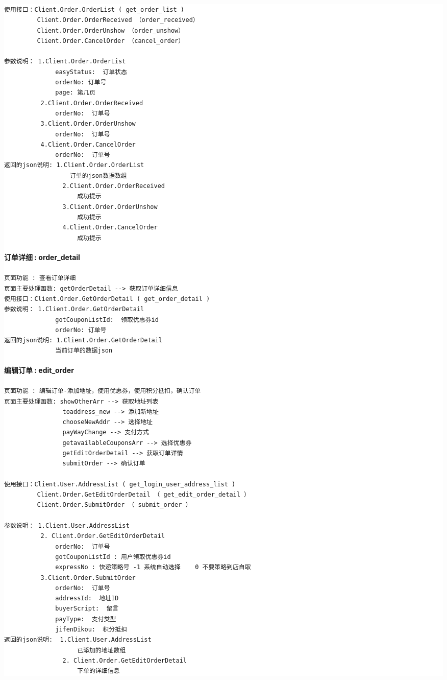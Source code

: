     使用接口：Client.Order.OrderList ( get_order_list )
             Client.Order.OrderReceived （order_received）
             Client.Order.OrderUnshow （order_unshow）
             Client.Order.CancelOrder （cancel_order）

    参数说明： 1.Client.Order.OrderList
                  easyStatus:  订单状态
                  orderNo: 订单号
                  page: 第几页
              2.Client.Order.OrderReceived
                  orderNo:  订单号
              3.Client.Order.OrderUnshow
                  orderNo:  订单号
              4.Client.Order.CancelOrder
                  orderNo:  订单号
    返回的json说明: 1.Client.Order.OrderList
                      订单的json数据数组
                    2.Client.Order.OrderReceived
                        成功提示
                    3.Client.Order.OrderUnshow
                        成功提示
                    4.Client.Order.CancelOrder
                        成功提示


#### 订单详细 : order_detail

    页面功能 : 查看订单详细
    页面主要处理函数: getOrderDetail --> 获取订单详细信息
    使用接口：Client.Order.GetOrderDetail ( get_order_detail )
    参数说明： 1.Client.Order.GetOrderDetail
                  gotCouponListId:  领取优惠券id
                  orderNo: 订单号
    返回的json说明: 1.Client.Order.GetOrderDetail
                  当前订单的数据json


#### 编辑订单 : edit_order

    页面功能 : 编辑订单-添加地址，使用优惠券，使用积分抵扣，确认订单
    页面主要处理函数: showOtherArr --> 获取地址列表
                    toaddress_new --> 添加新地址
                    chooseNewAddr --> 选择地址
                    payWayChange --> 支付方式
                    getavailableCouponsArr --> 选择优惠券
                    getEditOrderDetail --> 获取订单详情
                    submitOrder --> 确认订单

    使用接口：Client.User.AddressList ( get_login_user_address_list )
             Client.Order.GetEditOrderDetail （ get_edit_order_detail ）
             Client.Order.SubmitOrder （ submit_order ）

    参数说明： 1.Client.User.AddressList
              2. Client.Order.GetEditOrderDetail
                  orderNo:  订单号
                  gotCouponListId : 用户领取优惠券id
                  expressNo : 快递策略号 -1 系统自动选择    0 不要策略到店自取
              3.Client.Order.SubmitOrder
                  orderNo:  订单号
                  addressId:  地址ID
                  buyerScript:  留言
                  payType:  支付类型
                  jifenDikou:  积分抵扣
    返回的json说明:  1.Client.User.AddressList
                        已添加的地址数组
                    2. Client.Order.GetEditOrderDetail
                        下单的详细信息